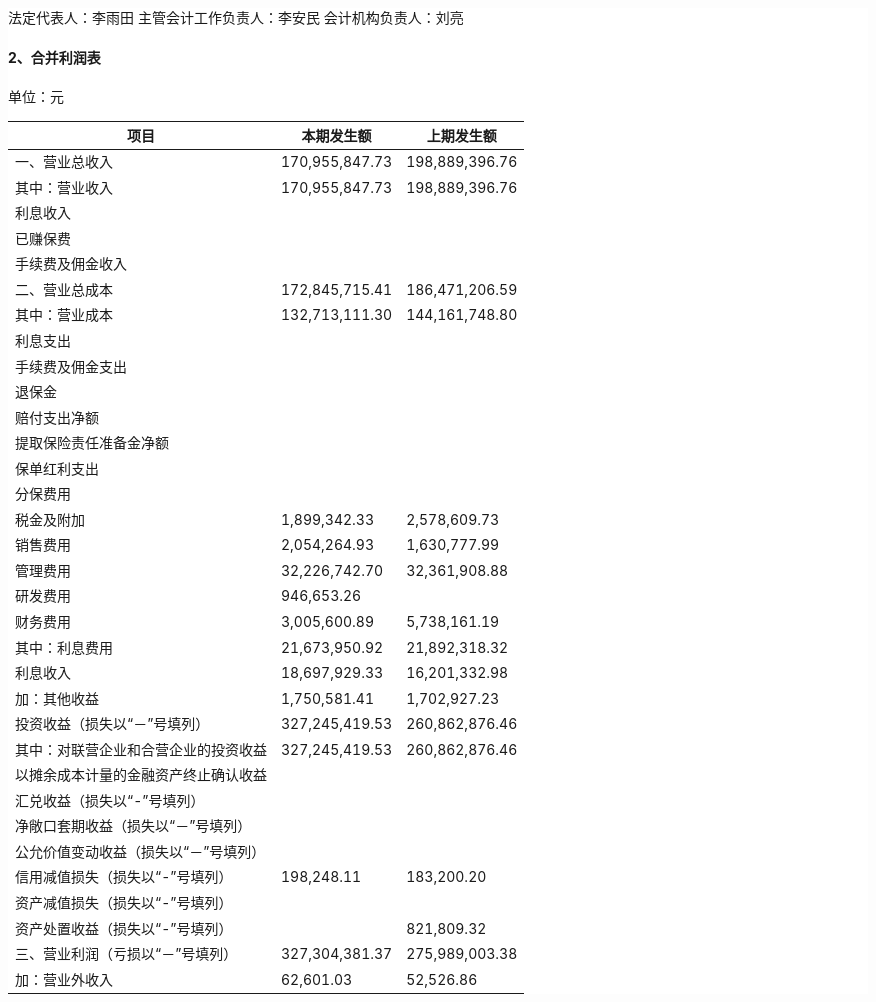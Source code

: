 法定代表人：李雨田     主管会计工作负责人：李安民       会计机构负责人：刘亮  

#### 2、合并利润表  

单位：元  

| 项目|本期发生额|上期发生额|
| ---|---|---|
| 一、营业总收入|170,955,847.73|198,889,396.76|
| 其中：营业收入|170,955,847.73|198,889,396.76|
| 利息收入|||
| 已赚保费|||
| 手续费及佣金收入|||
| 二、营业总成本|172,845,715.41|186,471,206.59|
| 其中：营业成本|132,713,111.30|144,161,748.80|
| 利息支出|||
| 手续费及佣金支出|||
| 退保金|||
| 赔付支出净额|||
| 提取保险责任准备金净额|||
| 保单红利支出|||
| 分保费用|||
| 税金及附加|1,899,342.33|2,578,609.73|
| 销售费用|2,054,264.93|1,630,777.99|
| 管理费用|32,226,742.70|32,361,908.88|
| 研发费用|946,653.26||
| 财务费用|3,005,600.89|5,738,161.19|
| 其中：利息费用|21,673,950.92|21,892,318.32|
| 利息收入|18,697,929.33|16,201,332.98|
| 加：其他收益|1,750,581.41|1,702,927.23|
| 投资收益（损失以“－”号填列）|327,245,419.53|260,862,876.46|
| 其中：对联营企业和合营企业的投资收益|327,245,419.53|260,862,876.46|
| 以摊余成本计量的金融资产终止确认收益|||
| 汇兑收益（损失以“-”号填列）|||
| 净敞口套期收益（损失以“－”号填列）|||
| 公允价值变动收益（损失以“－”号填列）|||
| 信用减值损失（损失以“-”号填列）|198,248.11|183,200.20|
| 资产减值损失（损失以“-”号填列）|||
| 资产处置收益（损失以“-”号填列）||821,809.32|
| 三、营业利润（亏损以“－”号填列）|327,304,381.37|275,989,003.38|
| 加：营业外收入|62,601.03|52,526.86|